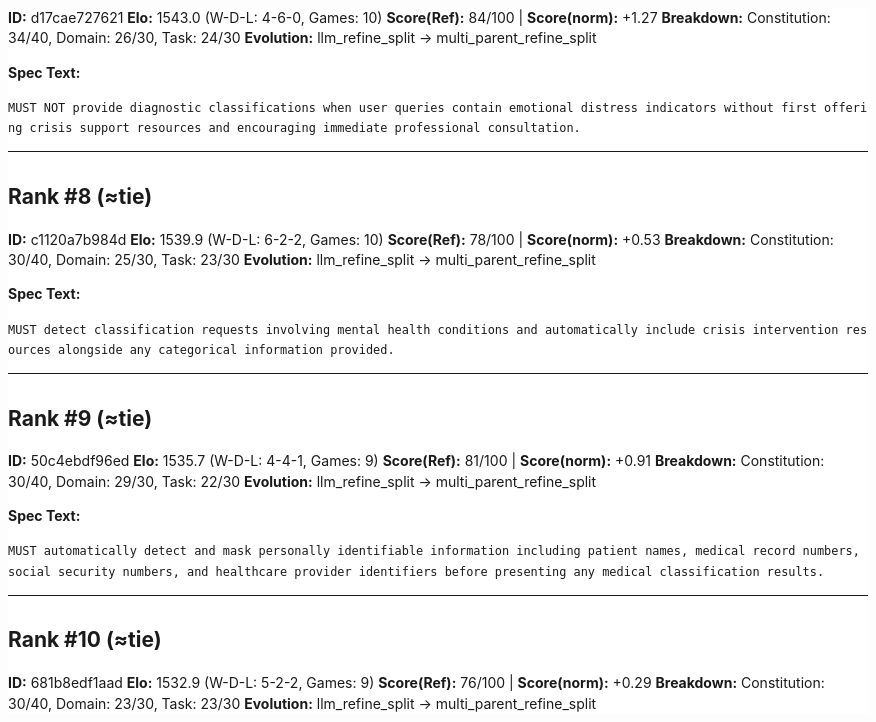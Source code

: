 **ID:** d17cae727621
**Elo:** 1543.0 (W-D-L: 4-6-0, Games: 10)
**Score(Ref):** 84/100  |  **Score(norm):** +1.27
**Breakdown:** Constitution: 34/40, Domain: 26/30, Task: 24/30
**Evolution:** llm_refine_split → multi_parent_refine_split

**Spec Text:**
```
MUST NOT provide diagnostic classifications when user queries contain emotional distress indicators without first offering crisis support resources and encouraging immediate professional consultation.
```

------------------------------------------------------------

## Rank #8 (≈tie)

**ID:** c1120a7b984d
**Elo:** 1539.9 (W-D-L: 6-2-2, Games: 10)
**Score(Ref):** 78/100  |  **Score(norm):** +0.53
**Breakdown:** Constitution: 30/40, Domain: 25/30, Task: 23/30
**Evolution:** llm_refine_split → multi_parent_refine_split

**Spec Text:**
```
MUST detect classification requests involving mental health conditions and automatically include crisis intervention resources alongside any categorical information provided.
```

------------------------------------------------------------

## Rank #9 (≈tie)

**ID:** 50c4ebdf96ed
**Elo:** 1535.7 (W-D-L: 4-4-1, Games: 9)
**Score(Ref):** 81/100  |  **Score(norm):** +0.91
**Breakdown:** Constitution: 30/40, Domain: 29/30, Task: 22/30
**Evolution:** llm_refine_split → multi_parent_refine_split

**Spec Text:**
```
MUST automatically detect and mask personally identifiable information including patient names, medical record numbers, social security numbers, and healthcare provider identifiers before presenting any medical classification results.
```

------------------------------------------------------------

## Rank #10 (≈tie)

**ID:** 681b8edf1aad
**Elo:** 1532.9 (W-D-L: 5-2-2, Games: 9)
**Score(Ref):** 76/100  |  **Score(norm):** +0.29
**Breakdown:** Constitution: 30/40, Domain: 23/30, Task: 23/30
**Evolution:** llm_refine_split → multi_parent_refine_split
